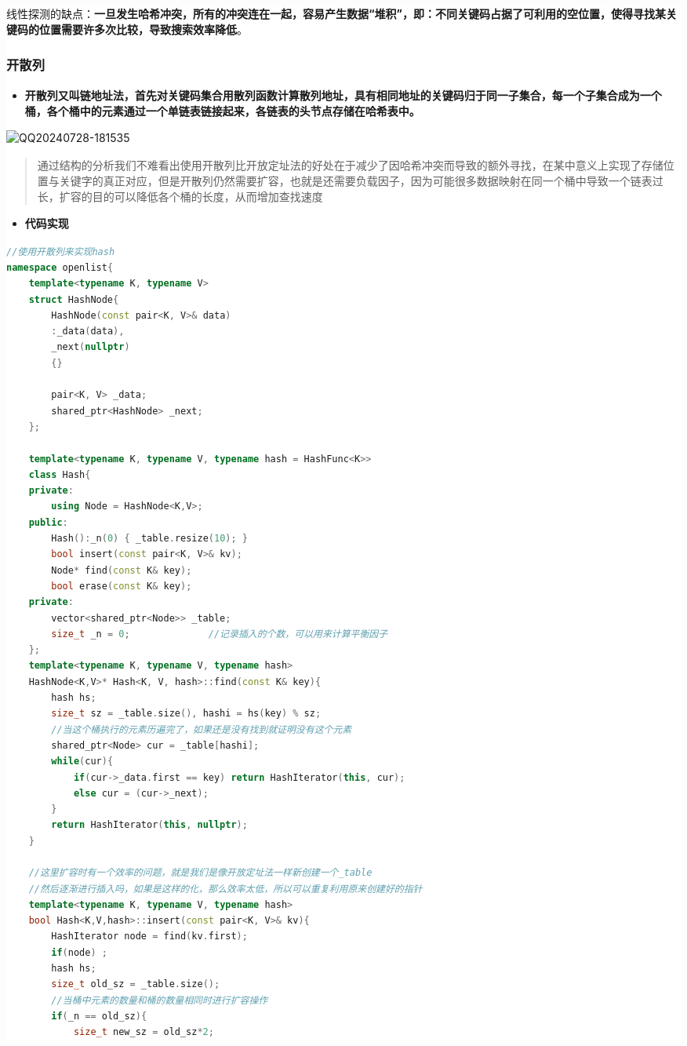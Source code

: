 线性探测的缺点：**一旦发生哈希冲突，所有的冲突连在一起，容易产生数据“堆积”，即：不同关键码占据了可利用的空位置，使得寻找某关键码的位置需要许多次比较，导致搜索效率降低**。

### 开散列

* **开散列又叫链地址法，首先对关键码集合用散列函数计算散列地址，具有相同地址的关键码归于同一子集合，每一个子集合成为一个桶，各个桶中的元素通过一个单链表链接起来，各链表的头节点存储在哈希表中。**

![QQ20240728-181535](C:/Users/Administrator/Desktop/QQ20240728-181535.png)

> ​	通过结构的分析我们不难看出使用开散列比开放定址法的好处在于减少了因哈希冲突而导致的额外寻找，在某中意义上实现了存储位置与关键字的真正对应，但是开散列仍然需要扩容，也就是还需要负载因子，因为可能很多数据映射在同一个桶中导致一个链表过长，扩容的目的可以降低各个桶的长度，从而增加查找速度

* **代码实现**

```c++
//使用开散列来实现hash
namespace openlist{
    template<typename K, typename V>
    struct HashNode{
        HashNode(const pair<K, V>& data)
        :_data(data),
        _next(nullptr)
        {}

        pair<K, V> _data;
        shared_ptr<HashNode> _next;
    };

    template<typename K, typename V, typename hash = HashFunc<K>>
    class Hash{
    private:
        using Node = HashNode<K,V>;
    public:
        Hash():_n(0) { _table.resize(10); }
        bool insert(const pair<K, V>& kv);
        Node* find(const K& key); 
        bool erase(const K& key);
    private:
        vector<shared_ptr<Node>> _table;
        size_t _n = 0;              //记录插入的个数，可以用来计算平衡因子
    };
    template<typename K, typename V, typename hash>
    HashNode<K,V>* Hash<K, V, hash>::find(const K& key){
        hash hs;
        size_t sz = _table.size(), hashi = hs(key) % sz; 
        //当这个桶执行的元素历遍完了，如果还是没有找到就证明没有这个元素
        shared_ptr<Node> cur = _table[hashi];
        while(cur){
            if(cur->_data.first == key) return HashIterator(this, cur);
            else cur = (cur->_next);
        }
        return HashIterator(this, nullptr);
    }

    //这里扩容时有一个效率的问题，就是我们是像开放定址法一样新创建一个_table
    //然后逐渐进行插入吗，如果是这样的化，那么效率太低，所以可以重复利用原来创建好的指针
    template<typename K, typename V, typename hash>
    bool Hash<K,V,hash>::insert(const pair<K, V>& kv){
        HashIterator node = find(kv.first);
        if(node) ;
        hash hs;
        size_t old_sz = _table.size();
        //当桶中元素的数量和桶的数量相同时进行扩容操作
        if(_n == old_sz){
            size_t new_sz = old_sz*2;
```